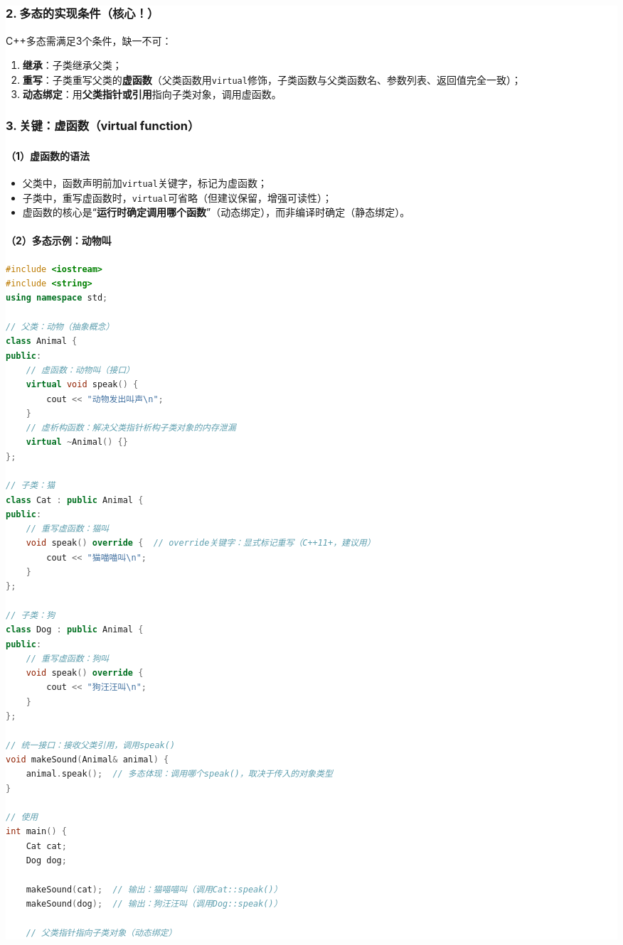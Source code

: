 
### 2. 多态的实现条件（核心！）  
C++多态需满足3个条件，缺一不可：  
1. **继承**：子类继承父类；  
2. **重写**：子类重写父类的**虚函数**（父类函数用`virtual`修饰，子类函数与父类函数名、参数列表、返回值完全一致）；  
3. **动态绑定**：用**父类指针或引用**指向子类对象，调用虚函数。  


### 3. 关键：虚函数（virtual function）  
#### （1）虚函数的语法  
- 父类中，函数声明前加`virtual`关键字，标记为虚函数；  
- 子类中，重写虚函数时，`virtual`可省略（但建议保留，增强可读性）；  
- 虚函数的核心是“**运行时确定调用哪个函数**”（动态绑定），而非编译时确定（静态绑定）。  

#### （2）多态示例：动物叫  
```cpp
#include <iostream>
#include <string>
using namespace std;

// 父类：动物（抽象概念）
class Animal {
public:
    // 虚函数：动物叫（接口）
    virtual void speak() {
        cout << "动物发出叫声\n";
    }
    // 虚析构函数：解决父类指针析构子类对象的内存泄漏
    virtual ~Animal() {}
};

// 子类：猫
class Cat : public Animal {
public:
    // 重写虚函数：猫叫
    void speak() override {  // override关键字：显式标记重写（C++11+，建议用）
        cout << "猫喵喵叫\n";
    }
};

// 子类：狗
class Dog : public Animal {
public:
    // 重写虚函数：狗叫
    void speak() override {
        cout << "狗汪汪叫\n";
    }
};

// 统一接口：接收父类引用，调用speak()
void makeSound(Animal& animal) {
    animal.speak();  // 多态体现：调用哪个speak()，取决于传入的对象类型
}

// 使用
int main() {
    Cat cat;
    Dog dog;
    
    makeSound(cat);  // 输出：猫喵喵叫（调用Cat::speak()）
    makeSound(dog);  // 输出：狗汪汪叫（调用Dog::speak()）
    
    // 父类指针指向子类对象（动态绑定）
```